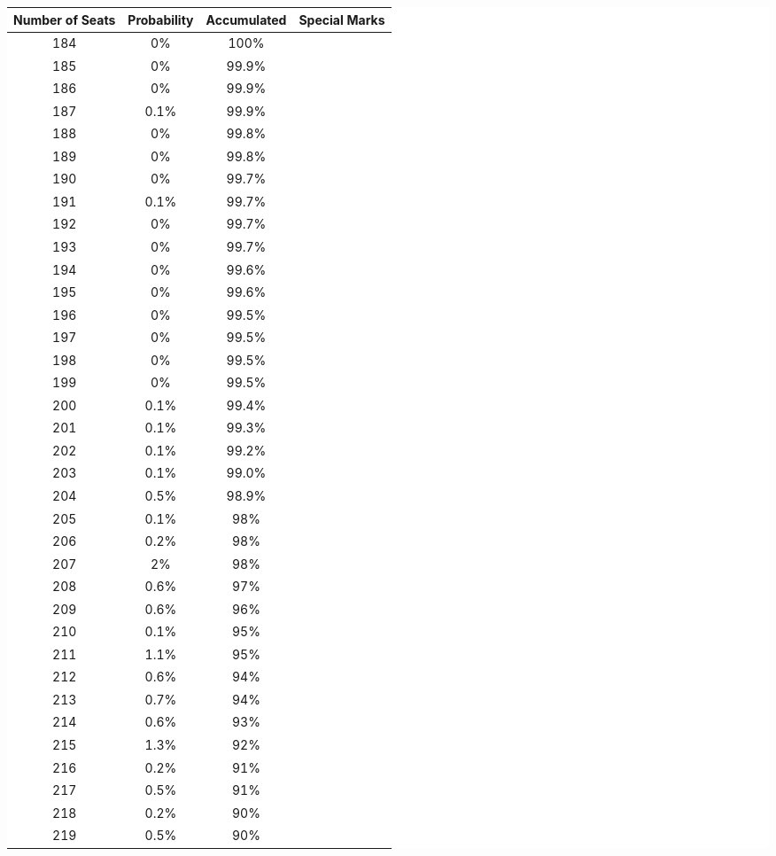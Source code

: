 | Number of Seats | Probability | Accumulated | Special Marks |
|:---------------:|:-----------:|:-----------:|:-------------:|
| 184 | 0% | 100% |  |
| 185 | 0% | 99.9% |  |
| 186 | 0% | 99.9% |  |
| 187 | 0.1% | 99.9% |  |
| 188 | 0% | 99.8% |  |
| 189 | 0% | 99.8% |  |
| 190 | 0% | 99.7% |  |
| 191 | 0.1% | 99.7% |  |
| 192 | 0% | 99.7% |  |
| 193 | 0% | 99.7% |  |
| 194 | 0% | 99.6% |  |
| 195 | 0% | 99.6% |  |
| 196 | 0% | 99.5% |  |
| 197 | 0% | 99.5% |  |
| 198 | 0% | 99.5% |  |
| 199 | 0% | 99.5% |  |
| 200 | 0.1% | 99.4% |  |
| 201 | 0.1% | 99.3% |  |
| 202 | 0.1% | 99.2% |  |
| 203 | 0.1% | 99.0% |  |
| 204 | 0.5% | 98.9% |  |
| 205 | 0.1% | 98% |  |
| 206 | 0.2% | 98% |  |
| 207 | 2% | 98% |  |
| 208 | 0.6% | 97% |  |
| 209 | 0.6% | 96% |  |
| 210 | 0.1% | 95% |  |
| 211 | 1.1% | 95% |  |
| 212 | 0.6% | 94% |  |
| 213 | 0.7% | 94% |  |
| 214 | 0.6% | 93% |  |
| 215 | 1.3% | 92% |  |
| 216 | 0.2% | 91% |  |
| 217 | 0.5% | 91% |  |
| 218 | 0.2% | 90% |  |
| 219 | 0.5% | 90% |  |